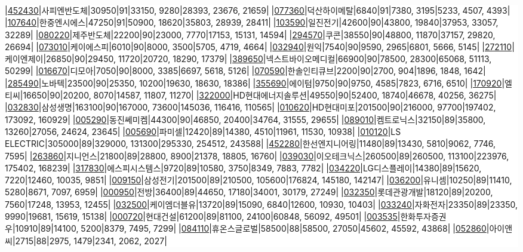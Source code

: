 |[452430](https://finance.daum.net/quotes/A452430)|사피엔반도체|30950|91|33150, 9280|28393, 23676, 21659|
|[077360](https://finance.daum.net/quotes/A077360)|덕산하이메탈|6840|91|7380, 3195|5233, 4507, 4393|
|[107640](https://finance.daum.net/quotes/A107640)|한중엔시에스|47250|91|50900, 18620|35803, 28939, 28411|
|[103590](https://finance.daum.net/quotes/A103590)|일진전기|42600|90|43800, 19840|37953, 33057, 32289|
|[080220](https://finance.daum.net/quotes/A080220)|제주반도체|22200|90|23000, 7770|17153, 15131, 14594|
|[294570](https://finance.daum.net/quotes/A294570)|쿠콘|38550|90|48800, 11870|37157, 29820, 26694|
|[073010](https://finance.daum.net/quotes/A073010)|케이에스피|6010|90|8000, 3500|5705, 4719, 4664|
|[032940](https://finance.daum.net/quotes/A032940)|원익|7540|90|9590, 2965|6801, 5666, 5145|
|[272110](https://finance.daum.net/quotes/A272110)|케이엔제이|26850|90|29450, 11720|20720, 18290, 17379|
|[389650](https://finance.daum.net/quotes/A389650)|넥스트바이오메디컬|66900|90|78500, 28300|65068, 51113, 50299|
|[016670](https://finance.daum.net/quotes/A016670)|디모아|7050|90|8000, 3385|6697, 5618, 5126|
|[070590](https://finance.daum.net/quotes/A070590)|한솔인티큐브|2200|90|2700, 904|1896, 1848, 1642|
|[285490](https://finance.daum.net/quotes/A285490)|노바텍|23500|90|25350, 10200|19630, 18630, 18386|
|[355690](https://finance.daum.net/quotes/A355690)|에이텀|9750|90|9750, 4585|7823, 6716, 6510|
|[170920](https://finance.daum.net/quotes/A170920)|엘티씨|16650|90|20200, 8070|14587, 11807, 11270|
|[322000](https://finance.daum.net/quotes/A322000)|HD현대에너지솔루션|49550|90|52400, 18740|46678, 40256, 36275|
|[032830](https://finance.daum.net/quotes/A032830)|삼성생명|163100|90|167000, 73600|145036, 116416, 110565|
|[010620](https://finance.daum.net/quotes/A010620)|HD현대미포|201500|90|216000, 97700|197402, 173092, 160929|
|[005290](https://finance.daum.net/quotes/A005290)|동진쎄미켐|44300|90|46850, 20400|34764, 31555, 29655|
|[089010](https://finance.daum.net/quotes/A089010)|켐트로닉스|32150|89|35800, 13260|27056, 24624, 23645|
|[005690](https://finance.daum.net/quotes/A005690)|파미셀|12420|89|14380, 4510|11961, 11530, 10938|
|[010120](https://finance.daum.net/quotes/A010120)|LS ELECTRIC|305000|89|329000, 131300|295330, 254512, 243588|
|[452280](https://finance.daum.net/quotes/A452280)|한선엔지니어링|11480|89|13430, 5810|9062, 7746, 7595|
|[263860](https://finance.daum.net/quotes/A263860)|지니언스|21800|89|28800, 8900|21378, 18805, 16760|
|[039030](https://finance.daum.net/quotes/A039030)|이오테크닉스|260500|89|260500, 113100|223976, 175402, 168239|
|[317830](https://finance.daum.net/quotes/A317830)|에스피시스템스|9720|89|10580, 3750|8349, 7883, 7782|
|[034220](https://finance.daum.net/quotes/A034220)|LG디스플레이|14380|89|15620, 7220|12460, 10035, 9851|
|[009150](https://finance.daum.net/quotes/A009150)|삼성전기|201500|89|210500, 105600|176824, 145180, 142147|
|[036200](https://finance.daum.net/quotes/A036200)|유니셈|10250|89|11410, 5280|8671, 7097, 6959|
|[000950](https://finance.daum.net/quotes/A000950)|전방|36400|89|44650, 17180|34001, 30179, 27249|
|[032350](https://finance.daum.net/quotes/A032350)|롯데관광개발|18120|89|20200, 7560|17248, 13953, 12455|
|[032500](https://finance.daum.net/quotes/A032500)|케이엠더블유|13720|89|15090, 6840|12600, 10930, 10403|
|[033240](https://finance.daum.net/quotes/A033240)|자화전자|23350|89|23350, 9990|19681, 15619, 15138|
|[000720](https://finance.daum.net/quotes/A000720)|현대건설|61200|89|81100, 24100|60848, 56092, 49501|
|[003535](https://finance.daum.net/quotes/A003535)|한화투자증권우|10910|89|14100, 5200|8379, 7495, 7299|
|[084110](https://finance.daum.net/quotes/A084110)|휴온스글로벌|58500|88|58500, 27050|45602, 45592, 43868|
|[052860](https://finance.daum.net/quotes/A052860)|아이앤씨|2715|88|2975, 1479|2341, 2062, 2027|